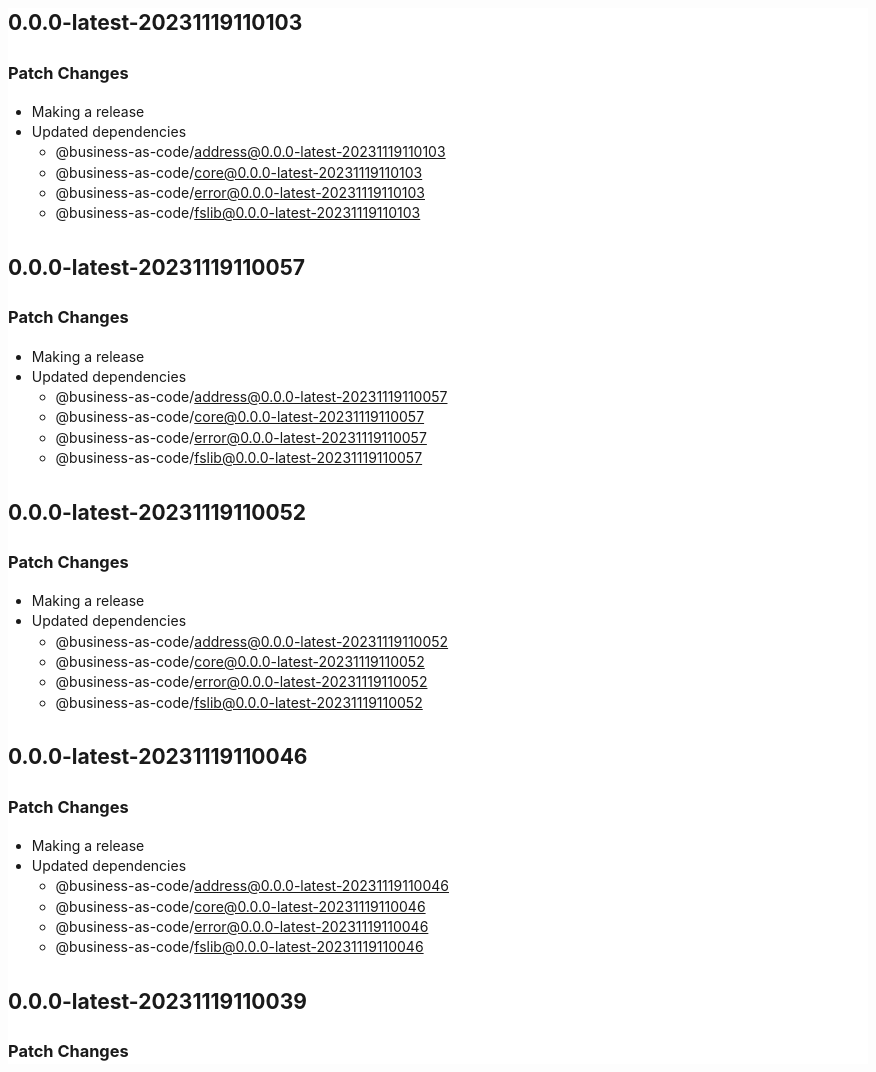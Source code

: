 ## 0.0.0-latest-20231119110103

### Patch Changes

- Making a release
- Updated dependencies
  - @business-as-code/address@0.0.0-latest-20231119110103
  - @business-as-code/core@0.0.0-latest-20231119110103
  - @business-as-code/error@0.0.0-latest-20231119110103
  - @business-as-code/fslib@0.0.0-latest-20231119110103

## 0.0.0-latest-20231119110057

### Patch Changes

- Making a release
- Updated dependencies
  - @business-as-code/address@0.0.0-latest-20231119110057
  - @business-as-code/core@0.0.0-latest-20231119110057
  - @business-as-code/error@0.0.0-latest-20231119110057
  - @business-as-code/fslib@0.0.0-latest-20231119110057

## 0.0.0-latest-20231119110052

### Patch Changes

- Making a release
- Updated dependencies
  - @business-as-code/address@0.0.0-latest-20231119110052
  - @business-as-code/core@0.0.0-latest-20231119110052
  - @business-as-code/error@0.0.0-latest-20231119110052
  - @business-as-code/fslib@0.0.0-latest-20231119110052

## 0.0.0-latest-20231119110046

### Patch Changes

- Making a release
- Updated dependencies
  - @business-as-code/address@0.0.0-latest-20231119110046
  - @business-as-code/core@0.0.0-latest-20231119110046
  - @business-as-code/error@0.0.0-latest-20231119110046
  - @business-as-code/fslib@0.0.0-latest-20231119110046

## 0.0.0-latest-20231119110039

### Patch Changes
